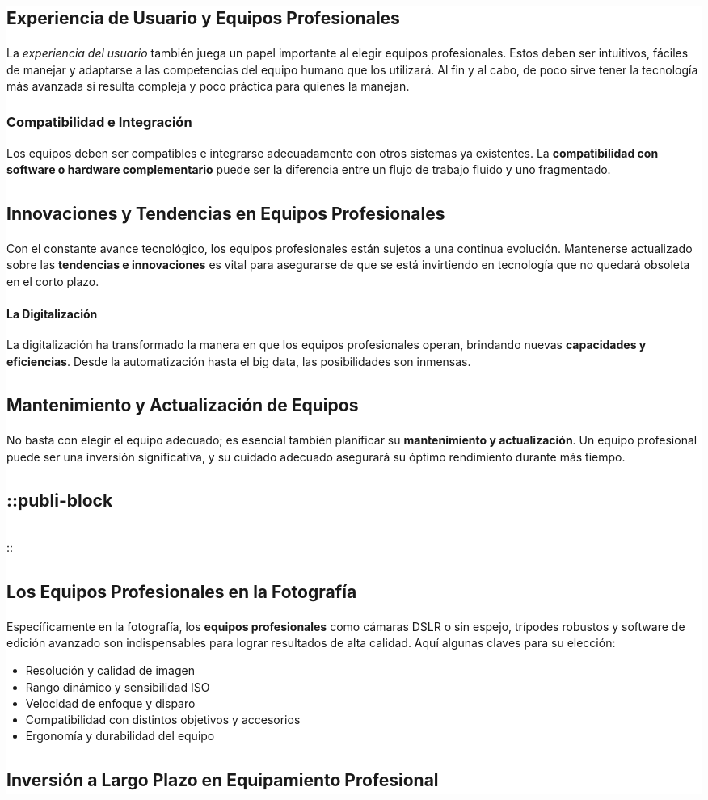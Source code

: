   
## Experiencia de Usuario y Equipos Profesionales

La _experiencia del usuario_ también juega un papel importante al elegir equipos profesionales. Estos deben ser intuitivos, fáciles de manejar y adaptarse a las competencias del equipo humano que los utilizará. Al fin y al cabo, de poco sirve tener la tecnología más avanzada si resulta compleja y poco práctica para quienes la manejan.

### Compatibilidad e Integración

Los equipos deben ser compatibles e integrarse adecuadamente con otros sistemas ya existentes. La **compatibilidad con software o hardware complementario** puede ser la diferencia entre un flujo de trabajo fluido y uno fragmentado.

## Innovaciones y Tendencias en Equipos Profesionales

Con el constante avance tecnológico, los equipos profesionales están sujetos a una continua evolución. Mantenerse actualizado sobre las **tendencias e innovaciones** es vital para asegurarse de que se está invirtiendo en tecnología que no quedará obsoleta en el corto plazo.

#### La Digitalización

La digitalización ha transformado la manera en que los equipos profesionales operan, brindando nuevas **capacidades y eficiencias**. Desde la automatización hasta el big data, las posibilidades son inmensas.

## Mantenimiento y Actualización de Equipos

No basta con elegir el equipo adecuado; es esencial también planificar su **mantenimiento y actualización**. Un equipo profesional puede ser una inversión significativa, y su cuidado adecuado asegurará su óptimo rendimiento durante más tiempo.


  ::publi-block
  ---
  ---
  ::
  
  
## Los Equipos Profesionales en la Fotografía

Específicamente en la fotografía, los **equipos profesionales** como cámaras DSLR o sin espejo, trípodes robustos y software de edición avanzado son indispensables para lograr resultados de alta calidad. Aquí algunas claves para su elección:

- Resolución y calidad de imagen
- Rango dinámico y sensibilidad ISO
- Velocidad de enfoque y disparo
- Compatibilidad con distintos objetivos y accesorios
- Ergonomía y durabilidad del equipo

## Inversión a Largo Plazo en Equipamiento Profesional
